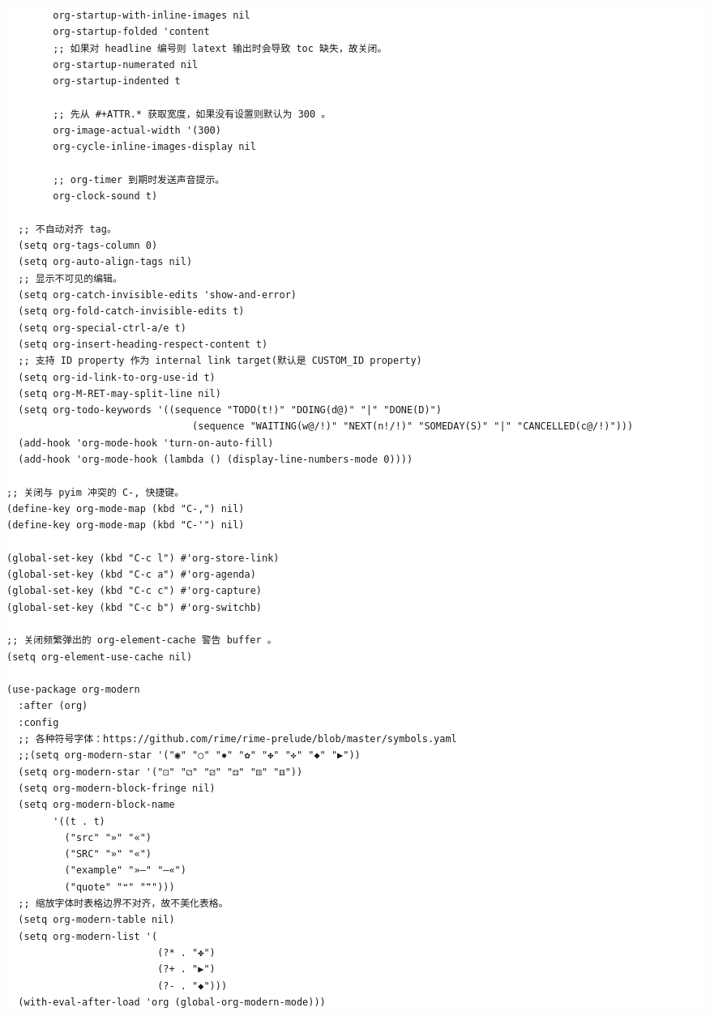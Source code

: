 ```emacs-lisp
        org-startup-with-inline-images nil
        org-startup-folded 'content
        ;; 如果对 headline 编号则 latext 输出时会导致 toc 缺失，故关闭。
        org-startup-numerated nil
        org-startup-indented t

        ;; 先从 #+ATTR.* 获取宽度，如果没有设置则默认为 300 。
        org-image-actual-width '(300)
        org-cycle-inline-images-display nil

        ;; org-timer 到期时发送声音提示。
        org-clock-sound t)

  ;; 不自动对齐 tag。
  (setq org-tags-column 0)
  (setq org-auto-align-tags nil)
  ;; 显示不可见的编辑。
  (setq org-catch-invisible-edits 'show-and-error)
  (setq org-fold-catch-invisible-edits t)
  (setq org-special-ctrl-a/e t)
  (setq org-insert-heading-respect-content t)
  ;; 支持 ID property 作为 internal link target(默认是 CUSTOM_ID property)
  (setq org-id-link-to-org-use-id t)
  (setq org-M-RET-may-split-line nil)
  (setq org-todo-keywords '((sequence "TODO(t!)" "DOING(d@)" "|" "DONE(D)")
                                (sequence "WAITING(w@/!)" "NEXT(n!/!)" "SOMEDAY(S)" "|" "CANCELLED(c@/!)")))
  (add-hook 'org-mode-hook 'turn-on-auto-fill)
  (add-hook 'org-mode-hook (lambda () (display-line-numbers-mode 0))))

;; 关闭与 pyim 冲突的 C-, 快捷键。
(define-key org-mode-map (kbd "C-,") nil)
(define-key org-mode-map (kbd "C-'") nil)

(global-set-key (kbd "C-c l") #'org-store-link)
(global-set-key (kbd "C-c a") #'org-agenda)
(global-set-key (kbd "C-c c") #'org-capture)
(global-set-key (kbd "C-c b") #'org-switchb)

;; 关闭频繁弹出的 org-element-cache 警告 buffer 。
(setq org-element-use-cache nil)

(use-package org-modern
  :after (org)
  :config
  ;; 各种符号字体：https://github.com/rime/rime-prelude/blob/master/symbols.yaml
  ;;(setq org-modern-star '("◉" "○" "✸" "✿" "✤" "✜" "◆" "▶"))
  (setq org-modern-star '("⚀" "⚁" "⚂" "⚃" "⚄" "⚅"))
  (setq org-modern-block-fringe nil)
  (setq org-modern-block-name
        '((t . t)
          ("src" "»" "«")
          ("SRC" "»" "«")
          ("example" "»–" "–«")
          ("quote" "❝" "❞")))
  ;; 缩放字体时表格边界不对齐，故不美化表格。
  (setq org-modern-table nil)
  (setq org-modern-list '(
                          (?* . "✤")
                          (?+ . "▶")
                          (?- . "◆")))
  (with-eval-after-load 'org (global-org-modern-mode)))

```